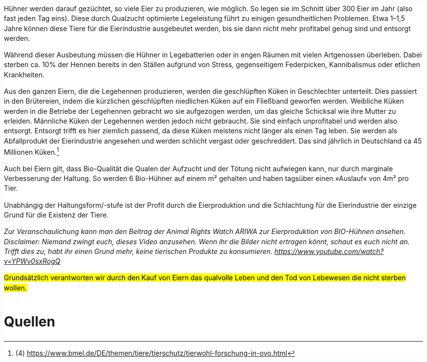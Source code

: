 Hühner werden darauf gezüchtet, so viele Eier zu produzieren, wie möglich. So legen sie im Schnitt über 300 Eier im Jahr (also fast jeden Tag eins). Diese durch Qualzucht optimierte Legeleistung führt zu einigen gesundheitlichen Problemen. Etwa 1–1,5 Jahre können diese Tiere für die Eierindustrie ausgebeutet werden, bis sie dann nicht mehr profitabel genug sind und entsorgt werden.

Während dieser Ausbeutung müssen die Hühner in Legebatterien oder in engen Räumen mit vielen Artgenossen überleben. Dabei sterben ca. 10% der Hennen bereits in den Ställen aufgrund von Stress, gegenseitigem Federpicken, Kannibalismus oder etlichen Krankheiten.

Aus den ganzen Eiern, die die Legehennen produzieren, werden die geschlüpften Küken in Geschlechter unterteilt. Dies passiert in den Brütereien, indem die kürzlichen geschlüpften niedlichen Küken auf ein Fließband geworfen werden. Weibliche Küken werden in die Betriebe der Legehennen gebracht wo sie aufgezogen werden, um das gleiche Schicksal wie ihre Mutter zu erleiden. Männliche Küken der Legehennen werden jedoch nicht gebraucht. Sie sind einfach unprofitabel und werden also entsorgt. Entsorgt trifft es hier ziemlich passend, da diese Küken meistens nicht länger als einen Tag leben. Sie werden als Abfallprodukt der Eierindustrie angesehen und werden schlicht vergast oder geschreddert. Das sind jährlich in Deutschland ca 45 Millionen Küken.[^4]

Auch bei Eiern gilt, dass Bio-Qualität die Qualen der Aufzucht und der Tötung nicht aufwiegen kann, nur durch marginale Verbesserung der Haltung. So werden 6 Bio-Hühner auf einem m² gehalten und haben tagsüber einen »Auslauf« von 4m² pro Tier.

Unabhängig der Haltungsform/-stufe ist der Profit durch die Eierproduktion und die Schlachtung für die Eierindustrie der einzige Grund für die Existenz der Tiere.

*Zur Veranschaulichung kann man den Beitrag der Animal Rights Watch ARIWA zur Eierproduktion von BIO-Hühnen ansehen.
Disclaimer: Niemand zwingt euch, dieses Video anzusehen. Wenn ihr die Bilder nicht ertragen könnt, schaut es euch nicht an. Trifft dies zu, habt ihr einen Grund mehr, keine tierischen Produkte zu konsumieren. https://www.youtube.com/watch?v=YPWv0sxRogQ*

<mark>Grundsätzlich verantworten wir durch den Kauf von Eiern das qualvolle Leben und den Tod von Lebewesen die nicht sterben wollen.</mark>

# Quellen
[^1]: (1) https://albert-schweitzer-stiftung.de/aktuell/schlachtzahlen-2020
[^2]: (2) https://www.geo.de/natur/oekologie/3331-rtkl-massentierhaltung-herzinfarkt-auf-dem-bauernhof
[^3]: (3) https://www.peta.de/wp-content/uploads/2020/11/PETA_Milchkuehe_15-04-29.pdf
[^4]: (4) https://www.bmel.de/DE/themen/tiere/tierschutz/tierwohl-forschung-in-ovo.html
